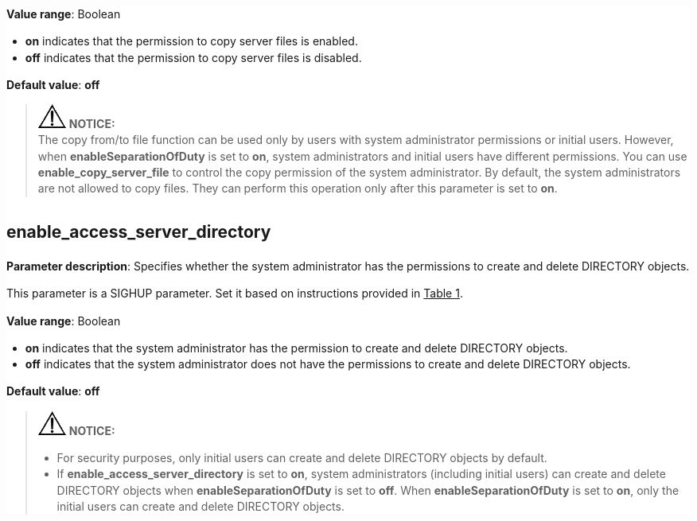 **Value range**: Boolean

-   **on**  indicates that the permission to copy server files is enabled.
-   **off**  indicates that the permission to copy server files is disabled.

**Default value**:  **off**

>![](public_sys-resources/icon-notice.gif) **NOTICE:**   
>The copy from/to file function can be used only by users with system administrator permissions or initial users. However, when  **enableSeparationOfDuty**  is set to  **on**, system administrators and initial users have different permissions. You can use  **enable\_copy\_server\_file**  to control the copy permission of the system administrator. By default, the system administrators are not allowed to copy files. They can perform this operation only after this parameter is set to  **on**.  

## enable\_access\_server\_directory<a name="en-us_topic_0242371537_en-us_topic_0237124747_section4279164545515"></a>

**Parameter description**: Specifies whether the system administrator has the permissions to create and delete DIRECTORY objects.

This parameter is a SIGHUP parameter. Set it based on instructions provided in  [Table 1](resetting-parameters.md#en-us_topic_0242370406_en-us_topic_0237121562_en-us_topic_0059777490_t91a6f212010f4503b24d7943aed6d846).

**Value range**: Boolean

-   **on**  indicates that the system administrator has the permission to create and delete DIRECTORY objects.
-   **off**  indicates that the system administrator does not have the permissions to create and delete DIRECTORY objects.

**Default value**:  **off**

>![](public_sys-resources/icon-notice.gif) **NOTICE:**   
>-   For security purposes, only initial users can create and delete DIRECTORY objects by default.  
>-   If  **enable\_access\_server\_directory**  is set to  **on**, system administrators \(including initial users\) can create and delete DIRECTORY objects when  **enableSeparationOfDuty**  is set to  **off**. When  **enableSeparationOfDuty**  is set to  **on**, only the initial users can create and delete DIRECTORY objects.  

